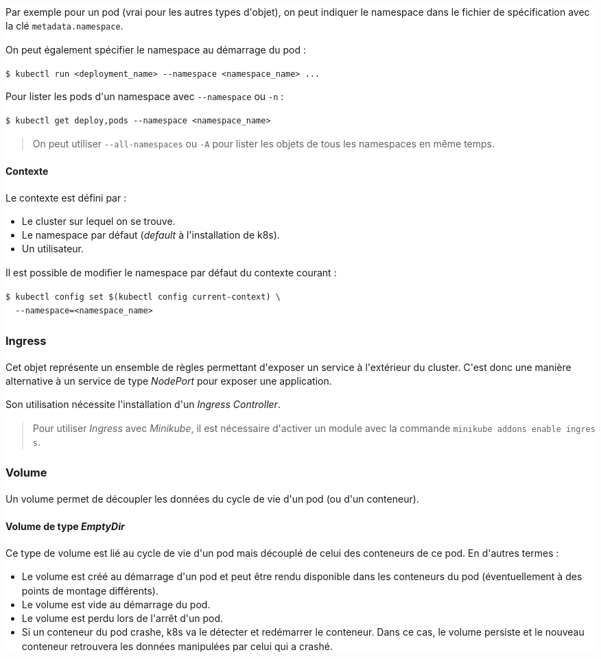 Par exemple pour un pod (vrai pour les autres types d'objet), on peut 
indiquer le namespace dans le fichier de spécification avec la clé 
`metadata.namespace`.

On peut également spécifier le namespace au démarrage du pod :
```
$ kubectl run <deployment_name> --namespace <namespace_name> ...
```

Pour lister les pods d'un namespace avec `--namespace` ou `-n` :
```
$ kubectl get deploy,pods --namespace <namespace_name>
```

> On peut utiliser `--all-namespaces` ou `-A` pour lister les objets de tous 
> les namespaces en même temps.

#### Contexte

Le contexte est défini par :

- Le cluster sur lequel on se trouve.
- Le namespace par défaut (*default* à l'installation de k8s).
- Un utilisateur.

Il est possible de modifier le namespace par défaut du contexte courant :
```
$ kubectl config set $(kubectl config current-context) \
  --namespace=<namespace_name>
  ```

### Ingress

Cet objet représente un ensemble de règles permettant d'exposer un 
service à l'extérieur du cluster. C'est donc une manière alternative à 
un service de type *NodePort* pour exposer une application.

Son utilisation nécessite l'installation d'un *Ingress Controller*. 

> Pour utiliser *Ingress* avec *Minikube*, il est nécessaire d'activer un 
> module avec la commande `minikube addons enable ingress`.

### Volume

Un volume permet de découpler les données du cycle de vie d'un pod (ou d'un 
conteneur).

#### Volume de type *EmptyDir*

Ce type de volume est lié au cycle de vie d'un pod mais découplé de celui 
des conteneurs de ce pod. En d'autres termes :

- Le volume est créé au démarrage d'un pod et peut être rendu disponible dans 
  les conteneurs du pod (éventuellement à des points de montage différents).
- Le volume est vide au démarrage du pod.
- Le volume est perdu lors de l'arrêt d'un pod.
- Si un conteneur du pod crashe, k8s va le détecter et redémarrer le 
  conteneur. Dans ce cas, le volume persiste et le nouveau conteneur 
  retrouvera les données manipulées par celui qui a crashé.
